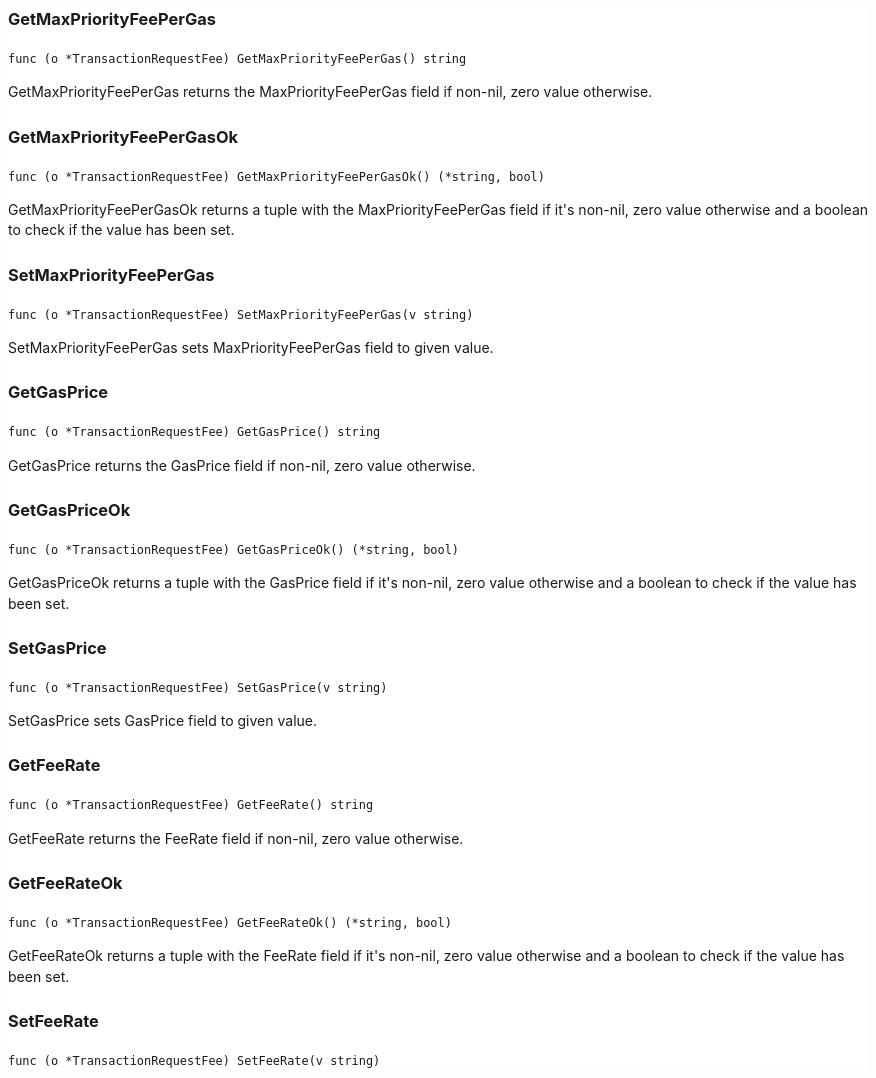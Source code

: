 ### GetMaxPriorityFeePerGas

`func (o *TransactionRequestFee) GetMaxPriorityFeePerGas() string`

GetMaxPriorityFeePerGas returns the MaxPriorityFeePerGas field if non-nil, zero value otherwise.

### GetMaxPriorityFeePerGasOk

`func (o *TransactionRequestFee) GetMaxPriorityFeePerGasOk() (*string, bool)`

GetMaxPriorityFeePerGasOk returns a tuple with the MaxPriorityFeePerGas field if it's non-nil, zero value otherwise
and a boolean to check if the value has been set.

### SetMaxPriorityFeePerGas

`func (o *TransactionRequestFee) SetMaxPriorityFeePerGas(v string)`

SetMaxPriorityFeePerGas sets MaxPriorityFeePerGas field to given value.


### GetGasPrice

`func (o *TransactionRequestFee) GetGasPrice() string`

GetGasPrice returns the GasPrice field if non-nil, zero value otherwise.

### GetGasPriceOk

`func (o *TransactionRequestFee) GetGasPriceOk() (*string, bool)`

GetGasPriceOk returns a tuple with the GasPrice field if it's non-nil, zero value otherwise
and a boolean to check if the value has been set.

### SetGasPrice

`func (o *TransactionRequestFee) SetGasPrice(v string)`

SetGasPrice sets GasPrice field to given value.


### GetFeeRate

`func (o *TransactionRequestFee) GetFeeRate() string`

GetFeeRate returns the FeeRate field if non-nil, zero value otherwise.

### GetFeeRateOk

`func (o *TransactionRequestFee) GetFeeRateOk() (*string, bool)`

GetFeeRateOk returns a tuple with the FeeRate field if it's non-nil, zero value otherwise
and a boolean to check if the value has been set.

### SetFeeRate

`func (o *TransactionRequestFee) SetFeeRate(v string)`
